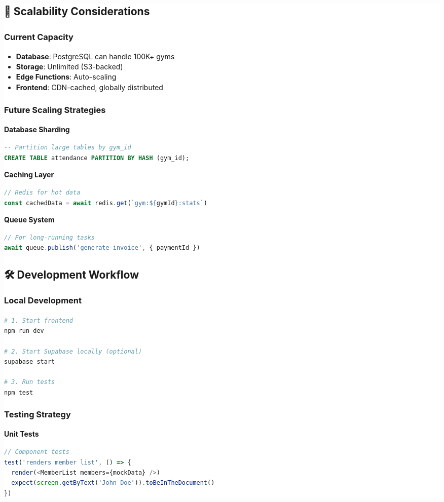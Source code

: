 ## 🔮 Scalability Considerations

### Current Capacity

- **Database**: PostgreSQL can handle 100K+ gyms
- **Storage**: Unlimited (S3-backed)
- **Edge Functions**: Auto-scaling
- **Frontend**: CDN-cached, globally distributed

### Future Scaling Strategies

**Database Sharding**
```sql
-- Partition large tables by gym_id
CREATE TABLE attendance PARTITION BY HASH (gym_id);
```

**Caching Layer**
```javascript
// Redis for hot data
const cachedData = await redis.get(`gym:${gymId}:stats`)
```

**Queue System**
```javascript
// For long-running tasks
await queue.publish('generate-invoice', { paymentId })
```

## 🛠️ Development Workflow

### Local Development

```bash
# 1. Start frontend
npm run dev

# 2. Start Supabase locally (optional)
supabase start

# 3. Run tests
npm test
```

### Testing Strategy

**Unit Tests**
```javascript
// Component tests
test('renders member list', () => {
  render(<MemberList members={mockData} />)
  expect(screen.getByText('John Doe')).toBeInTheDocument()
})
```
